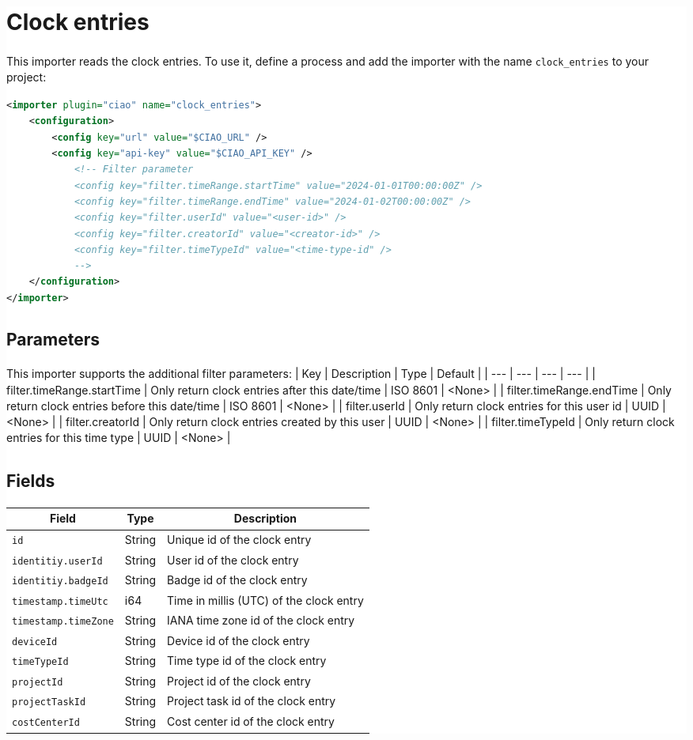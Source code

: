 # Clock entries
This importer reads the clock entries.
To use it, define a process and add the importer with the name `clock_entries` to your project:
```xml
<importer plugin="ciao" name="clock_entries">
    <configuration>
        <config key="url" value="$CIAO_URL" />
        <config key="api-key" value="$CIAO_API_KEY" />
            <!-- Filter parameter 
            <config key="filter.timeRange.startTime" value="2024-01-01T00:00:00Z" />
            <config key="filter.timeRange.endTime" value="2024-01-02T00:00:00Z" />
            <config key="filter.userId" value="<user-id>" />
            <config key="filter.creatorId" value="<creator-id>" />
            <config key="filter.timeTypeId" value="<time-type-id" />
            -->
    </configuration>
</importer>
```
## Parameters
This importer supports the additional filter parameters:
| Key | Description | Type | Default |
| --- | --- | --- | --- |
| filter.timeRange.startTime | Only return clock entries after this date/time | ISO 8601 | \<None> |
| filter.timeRange.endTime | Only return clock entries before this date/time | ISO 8601 | \<None> |
| filter.userId | Only return clock entries for this user id | UUID | \<None> |
| filter.creatorId | Only return clock entries created by this user | UUID | \<None> |
| filter.timeTypeId | Only return clock entries for this time type | UUID | \<None> |

## Fields
| Field | Type | Description |
| --- | --- | --- |
| `id` | String | Unique id of the clock entry |
| `identitiy.userId` | String | User id of the clock entry |
| `identitiy.badgeId` | String | Badge id of the clock entry |
| `timestamp.timeUtc` | i64 | Time in millis (UTC) of the clock entry |
| `timestamp.timeZone` | String | IANA time zone id of the clock entry |
| `deviceId` | String | Device id of the clock entry |
| `timeTypeId` | String | Time type id of the clock entry |
| `projectId` | String | Project id of the clock entry |
| `projectTaskId` | String | Project task id of the clock entry |
| `costCenterId` | String | Cost center id of the clock entry |
